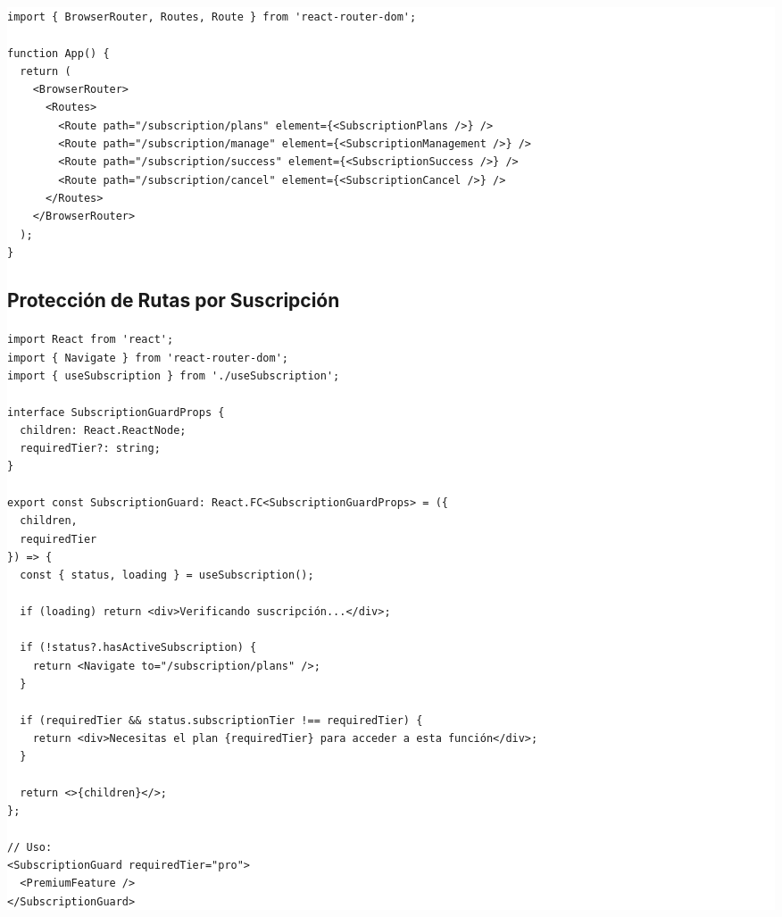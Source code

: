 ```tsx
import { BrowserRouter, Routes, Route } from 'react-router-dom';

function App() {
  return (
    <BrowserRouter>
      <Routes>
        <Route path="/subscription/plans" element={<SubscriptionPlans />} />
        <Route path="/subscription/manage" element={<SubscriptionManagement />} />
        <Route path="/subscription/success" element={<SubscriptionSuccess />} />
        <Route path="/subscription/cancel" element={<SubscriptionCancel />} />
      </Routes>
    </BrowserRouter>
  );
}
```

## Protección de Rutas por Suscripción

```tsx
import React from 'react';
import { Navigate } from 'react-router-dom';
import { useSubscription } from './useSubscription';

interface SubscriptionGuardProps {
  children: React.ReactNode;
  requiredTier?: string;
}

export const SubscriptionGuard: React.FC<SubscriptionGuardProps> = ({ 
  children, 
  requiredTier 
}) => {
  const { status, loading } = useSubscription();

  if (loading) return <div>Verificando suscripción...</div>;

  if (!status?.hasActiveSubscription) {
    return <Navigate to="/subscription/plans" />;
  }

  if (requiredTier && status.subscriptionTier !== requiredTier) {
    return <div>Necesitas el plan {requiredTier} para acceder a esta función</div>;
  }

  return <>{children}</>;
};

// Uso:
<SubscriptionGuard requiredTier="pro">
  <PremiumFeature />
</SubscriptionGuard>
```
